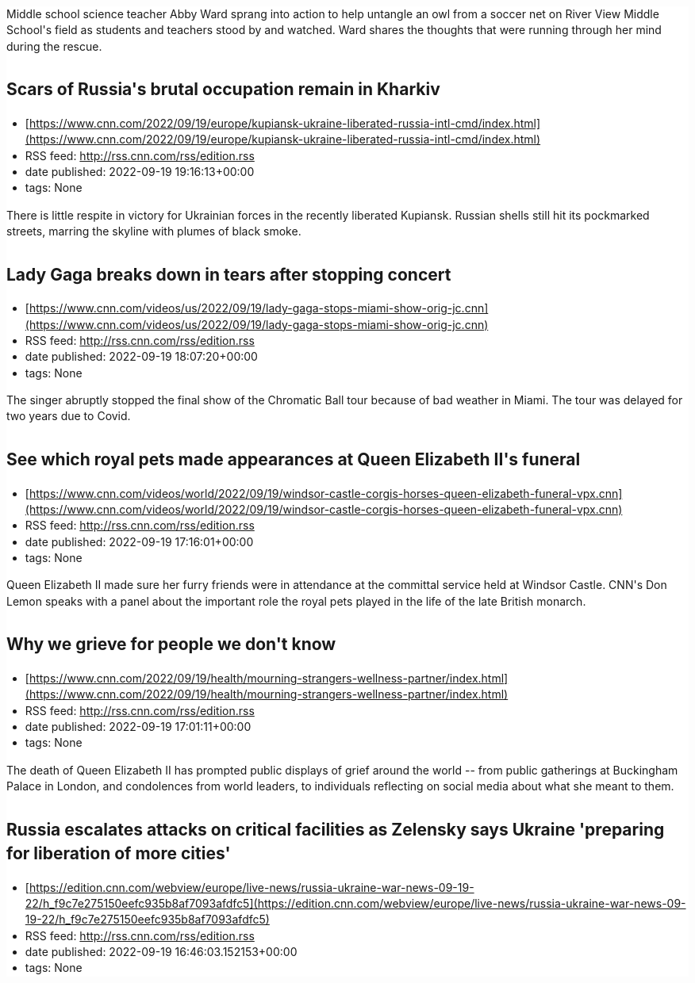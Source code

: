 Middle school science teacher Abby Ward sprang into action to help untangle an owl from a soccer net on River View Middle School's field as students and teachers stood by and watched. Ward shares the thoughts that were running through her mind during the rescue.

## Scars of Russia's brutal occupation remain in Kharkiv
 - [https://www.cnn.com/2022/09/19/europe/kupiansk-ukraine-liberated-russia-intl-cmd/index.html](https://www.cnn.com/2022/09/19/europe/kupiansk-ukraine-liberated-russia-intl-cmd/index.html)
 - RSS feed: http://rss.cnn.com/rss/edition.rss
 - date published: 2022-09-19 19:16:13+00:00
 - tags: None

There is little respite in victory for Ukrainian forces in the recently liberated Kupiansk. Russian shells still hit its pockmarked streets, marring the skyline with plumes of black smoke.

## Lady Gaga breaks down in tears after stopping concert
 - [https://www.cnn.com/videos/us/2022/09/19/lady-gaga-stops-miami-show-orig-jc.cnn](https://www.cnn.com/videos/us/2022/09/19/lady-gaga-stops-miami-show-orig-jc.cnn)
 - RSS feed: http://rss.cnn.com/rss/edition.rss
 - date published: 2022-09-19 18:07:20+00:00
 - tags: None

The singer abruptly stopped the final show of the Chromatic Ball tour because of bad weather in Miami. The tour was delayed for two years due to Covid.

## See which royal pets made appearances at Queen Elizabeth II's funeral
 - [https://www.cnn.com/videos/world/2022/09/19/windsor-castle-corgis-horses-queen-elizabeth-funeral-vpx.cnn](https://www.cnn.com/videos/world/2022/09/19/windsor-castle-corgis-horses-queen-elizabeth-funeral-vpx.cnn)
 - RSS feed: http://rss.cnn.com/rss/edition.rss
 - date published: 2022-09-19 17:16:01+00:00
 - tags: None

Queen Elizabeth II made sure her furry friends were in attendance at the committal service held at Windsor Castle. CNN's Don Lemon speaks with a panel about the important role the royal pets played in the life of the late British monarch.

## Why we grieve for people we don't know
 - [https://www.cnn.com/2022/09/19/health/mourning-strangers-wellness-partner/index.html](https://www.cnn.com/2022/09/19/health/mourning-strangers-wellness-partner/index.html)
 - RSS feed: http://rss.cnn.com/rss/edition.rss
 - date published: 2022-09-19 17:01:11+00:00
 - tags: None

The death of Queen Elizabeth II has prompted public displays of grief around the world -- from public gatherings at Buckingham Palace in London, and condolences from world leaders, to individuals reflecting on social media about what she meant to them.

## Russia escalates attacks on critical facilities as Zelensky says Ukraine 'preparing for liberation of more cities'
 - [https://edition.cnn.com/webview/europe/live-news/russia-ukraine-war-news-09-19-22/h_f9c7e275150eefc935b8af7093afdfc5](https://edition.cnn.com/webview/europe/live-news/russia-ukraine-war-news-09-19-22/h_f9c7e275150eefc935b8af7093afdfc5)
 - RSS feed: http://rss.cnn.com/rss/edition.rss
 - date published: 2022-09-19 16:46:03.152153+00:00
 - tags: None
